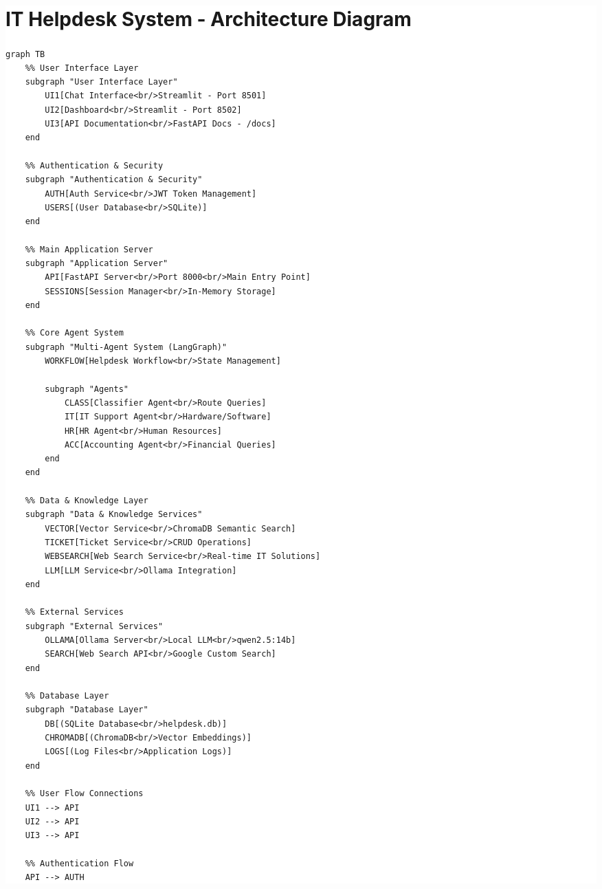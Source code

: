 # IT Helpdesk System - Architecture Diagram

```mermaid
graph TB
    %% User Interface Layer
    subgraph "User Interface Layer"
        UI1[Chat Interface<br/>Streamlit - Port 8501]
        UI2[Dashboard<br/>Streamlit - Port 8502]
        UI3[API Documentation<br/>FastAPI Docs - /docs]
    end

    %% Authentication & Security
    subgraph "Authentication & Security"
        AUTH[Auth Service<br/>JWT Token Management]
        USERS[(User Database<br/>SQLite)]
    end

    %% Main Application Server
    subgraph "Application Server"
        API[FastAPI Server<br/>Port 8000<br/>Main Entry Point]
        SESSIONS[Session Manager<br/>In-Memory Storage]
    end

    %% Core Agent System
    subgraph "Multi-Agent System (LangGraph)"
        WORKFLOW[Helpdesk Workflow<br/>State Management]
        
        subgraph "Agents"
            CLASS[Classifier Agent<br/>Route Queries]
            IT[IT Support Agent<br/>Hardware/Software]
            HR[HR Agent<br/>Human Resources]
            ACC[Accounting Agent<br/>Financial Queries]
        end
    end

    %% Data & Knowledge Layer
    subgraph "Data & Knowledge Services"
        VECTOR[Vector Service<br/>ChromaDB Semantic Search]
        TICKET[Ticket Service<br/>CRUD Operations]
        WEBSEARCH[Web Search Service<br/>Real-time IT Solutions]
        LLM[LLM Service<br/>Ollama Integration]
    end

    %% External Services
    subgraph "External Services"
        OLLAMA[Ollama Server<br/>Local LLM<br/>qwen2.5:14b]
        SEARCH[Web Search API<br/>Google Custom Search]
    end

    %% Database Layer
    subgraph "Database Layer"
        DB[(SQLite Database<br/>helpdesk.db)]
        CHROMADB[(ChromaDB<br/>Vector Embeddings)]
        LOGS[(Log Files<br/>Application Logs)]
    end

    %% User Flow Connections
    UI1 --> API
    UI2 --> API
    UI3 --> API

    %% Authentication Flow
    API --> AUTH
```